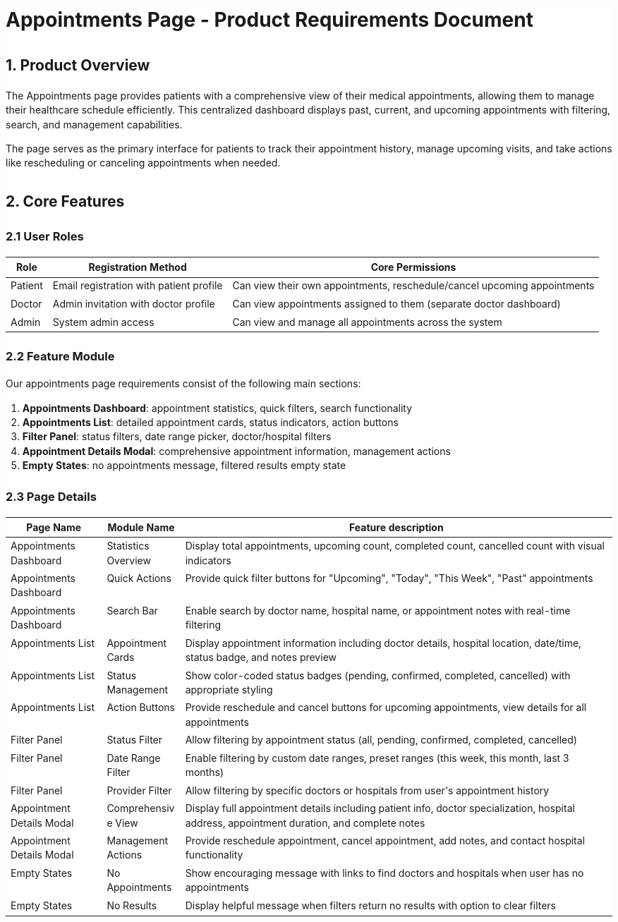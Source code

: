 # Appointments Page - Product Requirements Document

## 1. Product Overview
The Appointments page provides patients with a comprehensive view of their medical appointments, allowing them to manage their healthcare schedule efficiently. This centralized dashboard displays past, current, and upcoming appointments with filtering, search, and management capabilities.

The page serves as the primary interface for patients to track their appointment history, manage upcoming visits, and take actions like rescheduling or canceling appointments when needed.

## 2. Core Features

### 2.1 User Roles
| Role | Registration Method | Core Permissions |
|------|---------------------|------------------|
| Patient | Email registration with patient profile | Can view their own appointments, reschedule/cancel upcoming appointments |
| Doctor | Admin invitation with doctor profile | Can view appointments assigned to them (separate doctor dashboard) |
| Admin | System admin access | Can view and manage all appointments across the system |

### 2.2 Feature Module
Our appointments page requirements consist of the following main sections:

1. **Appointments Dashboard**: appointment statistics, quick filters, search functionality
2. **Appointments List**: detailed appointment cards, status indicators, action buttons
3. **Filter Panel**: status filters, date range picker, doctor/hospital filters
4. **Appointment Details Modal**: comprehensive appointment information, management actions
5. **Empty States**: no appointments message, filtered results empty state

### 2.3 Page Details

| Page Name | Module Name | Feature description |
|-----------|-------------|---------------------|
| Appointments Dashboard | Statistics Overview | Display total appointments, upcoming count, completed count, cancelled count with visual indicators |
| Appointments Dashboard | Quick Actions | Provide quick filter buttons for "Upcoming", "Today", "This Week", "Past" appointments |
| Appointments Dashboard | Search Bar | Enable search by doctor name, hospital name, or appointment notes with real-time filtering |
| Appointments List | Appointment Cards | Display appointment information including doctor details, hospital location, date/time, status badge, and notes preview |
| Appointments List | Status Management | Show color-coded status badges (pending, confirmed, completed, cancelled) with appropriate styling |
| Appointments List | Action Buttons | Provide reschedule and cancel buttons for upcoming appointments, view details for all appointments |
| Filter Panel | Status Filter | Allow filtering by appointment status (all, pending, confirmed, completed, cancelled) |
| Filter Panel | Date Range Filter | Enable filtering by custom date ranges, preset ranges (this week, this month, last 3 months) |
| Filter Panel | Provider Filter | Allow filtering by specific doctors or hospitals from user's appointment history |
| Appointment Details Modal | Comprehensive View | Display full appointment details including patient info, doctor specialization, hospital address, appointment duration, and complete notes |
| Appointment Details Modal | Management Actions | Provide reschedule appointment, cancel appointment, add notes, and contact hospital functionality |
| Empty States | No Appointments | Show encouraging message with links to find doctors and hospitals when user has no appointments |
| Empty States | No Results | Display helpful message when filters return no results with option to clear filters |
